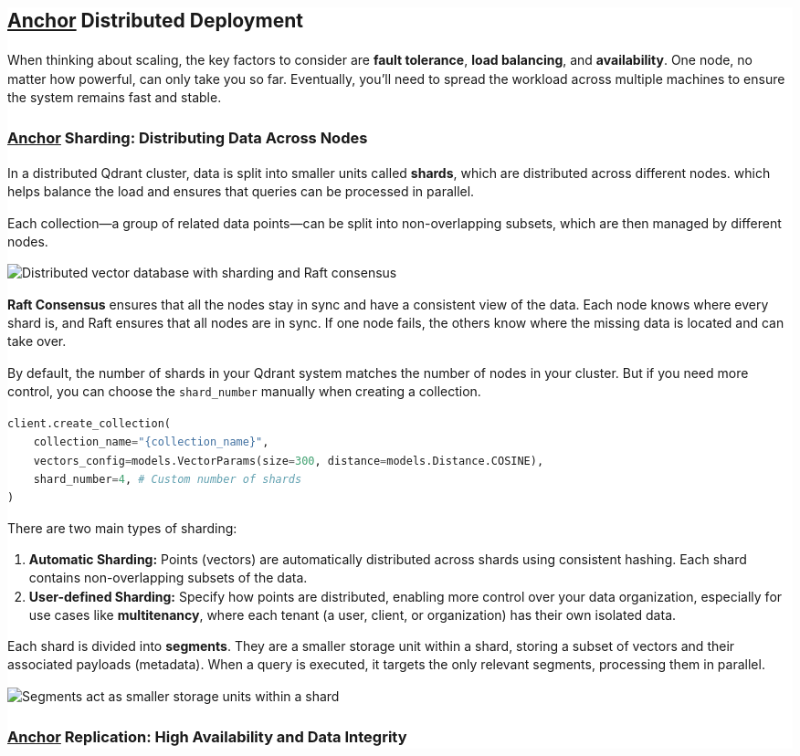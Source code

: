 ## [Anchor](https://qdrant.tech/articles/what-is-a-vector-database/\#distributed-deployment) Distributed Deployment

When thinking about scaling, the key factors to consider are **fault tolerance**, **load balancing**, and **availability**. One node, no matter how powerful, can only take you so far. Eventually, you’ll need to spread the workload across multiple machines to ensure the system remains fast and stable.

### [Anchor](https://qdrant.tech/articles/what-is-a-vector-database/\#sharding-distributing-data-across-nodes) Sharding: Distributing Data Across Nodes

In a distributed Qdrant cluster, data is split into smaller units called **shards**, which are distributed across different nodes. which helps balance the load and ensures that queries can be processed in parallel.

Each collection—a group of related data points—can be split into non-overlapping subsets, which are then managed by different nodes.

![ Distributed vector database with sharding and Raft consensus](https://qdrant.tech/articles_data/what-is-a-vector-database/sharding-raft.png)

**Raft Consensus** ensures that all the nodes stay in sync and have a consistent view of the data. Each node knows where every shard is, and Raft ensures that all nodes are in sync. If one node fails, the others know where the missing data is located and can take over.

By default, the number of shards in your Qdrant system matches the number of nodes in your cluster. But if you need more control, you can choose the `shard_number` manually when creating a collection.

```python
client.create_collection(
    collection_name="{collection_name}",
    vectors_config=models.VectorParams(size=300, distance=models.Distance.COSINE),
    shard_number=4, # Custom number of shards
)

```

There are two main types of sharding:

1. **Automatic Sharding:** Points (vectors) are automatically distributed across shards using consistent hashing. Each shard contains non-overlapping subsets of the data.
2. **User-defined Sharding:** Specify how points are distributed, enabling more control over your data organization, especially for use cases like **multitenancy**, where each tenant (a user, client, or organization) has their own isolated data.

Each shard is divided into **segments**. They are a smaller storage unit within a shard, storing a subset of vectors and their associated payloads (metadata). When a query is executed, it targets the only relevant segments, processing them in parallel.

![Segments act as smaller storage units within a shard](https://qdrant.tech/articles_data/what-is-a-vector-database/segments.png)

### [Anchor](https://qdrant.tech/articles/what-is-a-vector-database/\#replication-high-availability-and-data-integrity) Replication: High Availability and Data Integrity
